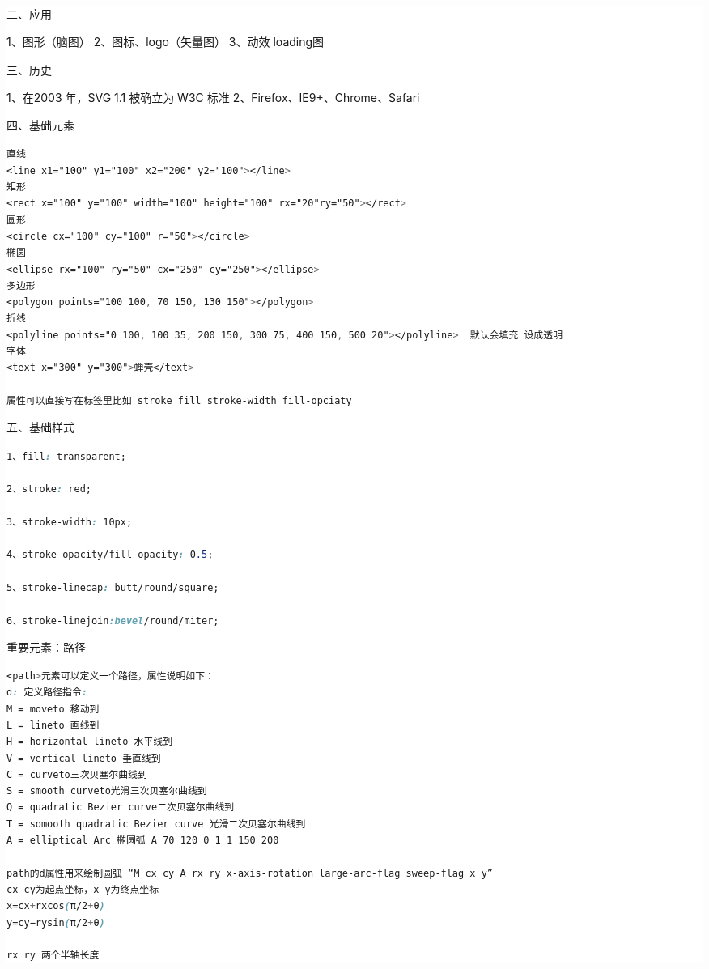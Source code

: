 二、应用

1、图形（脑图）
2、图标、logo（矢量图）
3、动效	loading图

三、历史

1、在2003 年，SVG 1.1 被确立为 W3C 标准
2、Firefox、IE9+、Chrome、Safari

四、基础元素

~~~css
直线
<line x1="100" y1="100" x2="200" y2="100"></line>
矩形
<rect x="100" y="100" width="100" height="100" rx="20"ry="50"></rect>
圆形
<circle cx="100" cy="100" r="50"></circle>
椭圆
<ellipse rx="100" ry="50" cx="250" cy="250"></ellipse>
多边形
<polygon points="100 100, 70 150, 130 150"></polygon>
折线
<polyline points="0 100, 100 35, 200 150, 300 75, 400 150, 500 20"></polyline>  默认会填充 设成透明
字体
<text x="300" y="300">蝉壳</text>

属性可以直接写在标签里比如 stroke fill stroke-width fill-opciaty
~~~

五、基础样式

~~~css
1、fill: transparent;

2、stroke: red;

3、stroke-width: 10px;

4、stroke-opacity/fill-opacity: 0.5;

5、stroke-linecap: butt/round/square;

6、stroke-linejoin:bevel/round/miter;
~~~

重要元素：路径

~~~css
<path>元素可以定义一个路径，属性说明如下：
d: 定义路径指令:
M = moveto 移动到
L = lineto 画线到
H = horizontal lineto 水平线到
V = vertical lineto 垂直线到
C = curveto三次贝塞尔曲线到
S = smooth curveto光滑三次贝塞尔曲线到
Q = quadratic Bezier curve二次贝塞尔曲线到
T = somooth quadratic Bezier curve 光滑二次贝塞尔曲线到
A = elliptical Arc 椭圆弧 A 70 120 0 1 1 150 200

path的d属性用来绘制圆弧 “M cx cy A rx ry x-axis-rotation large-arc-flag sweep-flag x y”
cx cy为起点坐标，x y为终点坐标
x=cx+rxcos(π/2+θ)
y=cy−rysin(π/2+θ)

rx ry 两个半轴长度
~~~